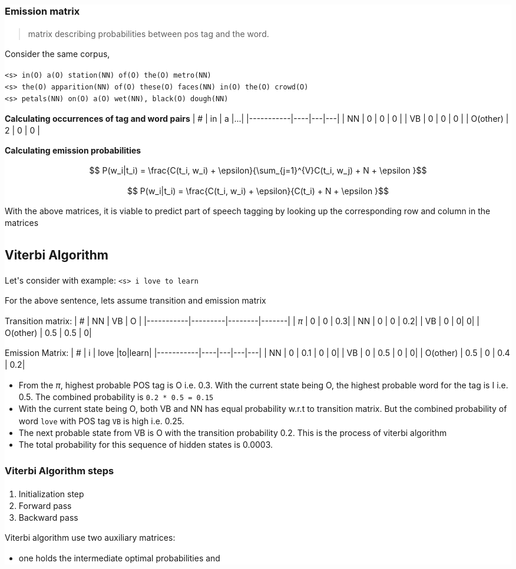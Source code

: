 ### Emission matrix
> matrix describing probabilities between pos tag and the word.

Consider the same corpus,
```
<s> in(O) a(O) station(NN) of(O) the(O) metro(NN)
<s> the(O) apparition(NN) of(O) these(O) faces(NN) in(O) the(O) crowd(O)
<s> petals(NN) on(O) a(O) wet(NN), black(O) dough(NN)
```
**Calculating occurrences of tag and word pairs**
| #         | in | a |...|
|-----------|----|---|---|
| NN        | 0  | 0 | 0 |
| VB        | 0  | 0 | 0 |
| O(other)  | 2  | 0 | 0 | 

**Calculating emission probabilities**

$$ P(w_i|t_i) = \frac{C(t_i, w_i) + \epsilon}{\sum_{j=1}^{V}C(t_i, w_j) + N + \epsilon }$$

$$ P(w_i|t_i) = \frac{C(t_i, w_i) + \epsilon}{C(t_i) + N + \epsilon }$$

With  the above matrices, it is viable to predict part of speech tagging by looking up the corresponding row and column in the matrices


## Viterbi Algorithm


Let's consider with example:
```<s> i love to learn```
 
 For the above sentence, lets assume transition and emission matrix

Transition matrix:
| #         | NN      | VB     | O     | 
|-----------|---------|--------|-------|
| $\pi$     | 0  | 0 | 0.3|
| NN        | 0 | 0 | 0.2|
| VB        | 0  | 0| 0|
| O(other)  | 0.5  | 0.5 | 0| 

Emission Matrix:
| #         | i | love |to|learn|
|-----------|----|---|---|---|
| NN        | 0  | 0.1 | 0 | 0|
| VB        | 0  | 0.5 | 0 | 0|
| O(other)  | 0.5  | 0 | 0.4 | 0.2|

- From the $\pi$, highest probable POS tag is O i.e. 0.3. With the current state being O, the highest probable word for the tag is I i.e. 0.5. The combined probability is `0.2 * 0.5 = 0.15`
- With the current state being O, both VB and NN has equal probability w.r.t to transition matrix. But the combined probability of word `love` with POS tag `VB` is high i.e. 0.25.
- The next probable state from VB is O with the transition probability 0.2. This is the process of viterbi algorithm
- The total probability for this sequence of hidden states is 0.0003.

### Viterbi Algorithm steps
1. Initialization step
2. Forward pass
3. Backward pass

Viterbi algorithm use two auxiliary matrices:
- one holds the intermediate optimal probabilities and
```